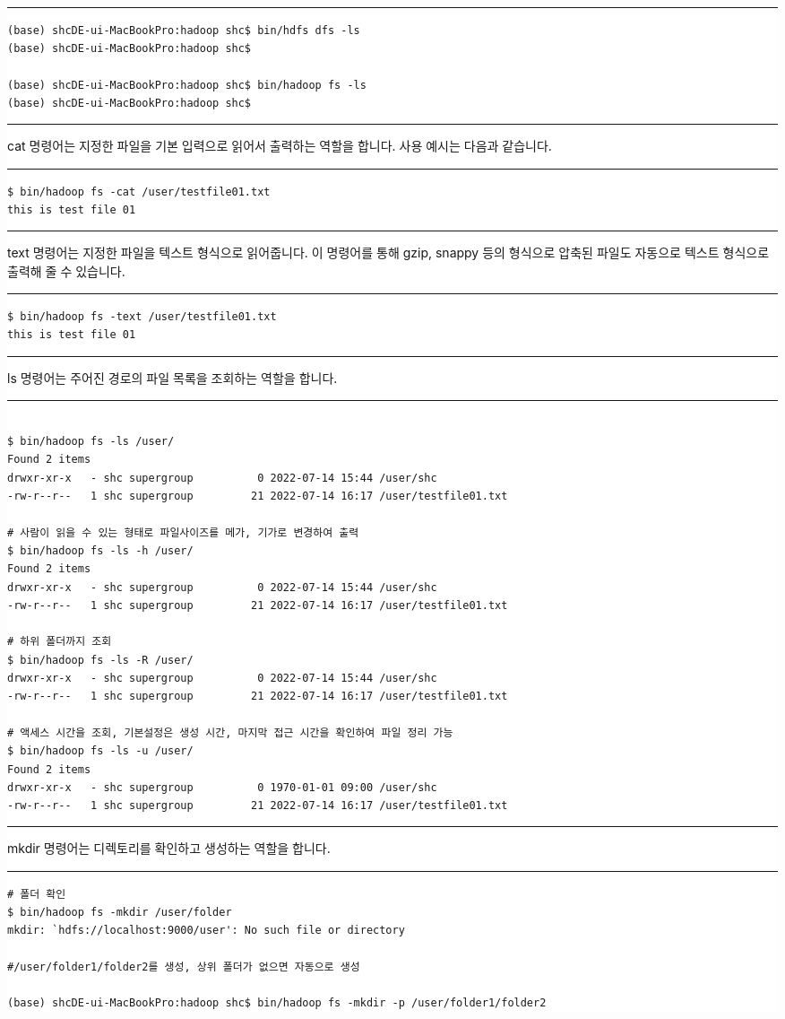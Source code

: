 _________________________________________________________________________________________________________________________________________________________________________
```
(base) shcDE-ui-MacBookPro:hadoop shc$ bin/hdfs dfs -ls
(base) shcDE-ui-MacBookPro:hadoop shc$

(base) shcDE-ui-MacBookPro:hadoop shc$ bin/hadoop fs -ls
(base) shcDE-ui-MacBookPro:hadoop shc$
```
_________________________________________________________________________________________________________________________________________________________________________
cat 명령어는 지정한 파일을 기본 입력으로 읽어서 출력하는 역할을 합니다. 사용 예시는 다음과 같습니다.
_________________________________________________________________________________________________________________________________________________________________________
```
$ bin/hadoop fs -cat /user/testfile01.txt
this is test file 01
```
_________________________________________________________________________________________________________________________________________________________________________

text 명령어는 지정한 파일을 텍스트 형식으로 읽어줍니다. 이 명령어를 통해 gzip, snappy 등의 형식으로 압축된 파일도 자동으로 텍스트 형식으로 출력해 줄 수 있습니다.
_________________________________________________________________________________________________________________________________________________________________________

```
$ bin/hadoop fs -text /user/testfile01.txt
this is test file 01
```
_________________________________________________________________________________________________________________________________________________________________________
ls 명령어는 주어진 경로의 파일 목록을 조회하는 역할을 합니다.
_________________________________________________________________________________________________________________________________________________________________________
```

$ bin/hadoop fs -ls /user/
Found 2 items
drwxr-xr-x   - shc supergroup          0 2022-07-14 15:44 /user/shc
-rw-r--r--   1 shc supergroup         21 2022-07-14 16:17 /user/testfile01.txt

# 사람이 읽을 수 있는 형태로 파일사이즈를 메가, 기가로 변경하여 출력
$ bin/hadoop fs -ls -h /user/
Found 2 items
drwxr-xr-x   - shc supergroup          0 2022-07-14 15:44 /user/shc
-rw-r--r--   1 shc supergroup         21 2022-07-14 16:17 /user/testfile01.txt

# 하위 폴더까지 조회
$ bin/hadoop fs -ls -R /user/
drwxr-xr-x   - shc supergroup          0 2022-07-14 15:44 /user/shc
-rw-r--r--   1 shc supergroup         21 2022-07-14 16:17 /user/testfile01.txt

# 액세스 시간을 조회, 기본설정은 생성 시간, 마지막 접근 시간을 확인하여 파일 정리 가능
$ bin/hadoop fs -ls -u /user/
Found 2 items
drwxr-xr-x   - shc supergroup          0 1970-01-01 09:00 /user/shc
-rw-r--r--   1 shc supergroup         21 2022-07-14 16:17 /user/testfile01.txt

```
_________________________________________________________________________________________________________________________________________________________________________
mkdir 명령어는 디렉토리를 확인하고 생성하는 역할을 합니다.
_________________________________________________________________________________________________________________________________________________________________________
```
# 폴더 확인
$ bin/hadoop fs -mkdir /user/folder
mkdir: `hdfs://localhost:9000/user': No such file or directory

#/user/folder1/folder2를 생성, 상위 폴더가 없으면 자동으로 생성

(base) shcDE-ui-MacBookPro:hadoop shc$ bin/hadoop fs -mkdir -p /user/folder1/folder2
```
